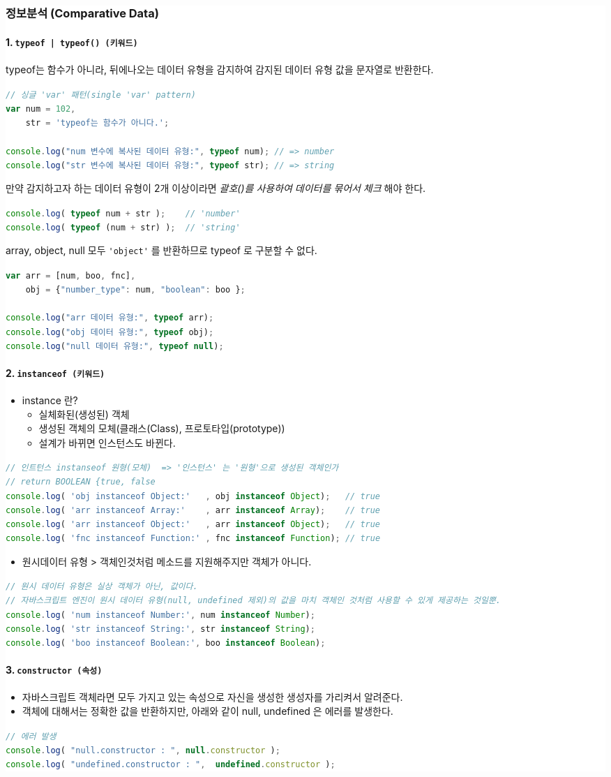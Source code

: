 ### 정보분석 (Comparative Data)

#### 1. `typeof | typeof() (키워드)`
typeof는 함수가 아니라, 뒤에나오는 데이터 유형을 감지하여 감지된 데이터 유형 값을 문자열로 반환한다.
```js
// 싱글 'var' 패턴(single 'var' pattern)
var num = 102,
    str = 'typeof는 함수가 아니다.';

console.log("num 변수에 복사된 데이터 유형:", typeof num); // => number
console.log("str 변수에 복사된 데이터 유형:", typeof str); // => string
```

만약 감지하고자 하는 데이터 유형이 2개 이상이라면 _괄호()를 사용하여 데이터를 묶어서 체크_ 해야 한다.
```js
console.log( typeof num + str );    // 'number'
console.log( typeof (num + str) );  // 'string'
```

array, object, null 모두 `'object'` 를 반환하므로 typeof 로 구분할 수 없다.
```js
var arr = [num, boo, fnc],
    obj = {"number_type": num, "boolean": boo };

console.log("arr 데이터 유형:", typeof arr);
console.log("obj 데이터 유형:", typeof obj);
console.log("null 데이터 유형:", typeof null);
```


#### 2. `instanceof (키워드)`
* instance 란?
    - 실체화된(생성된) 객체
    - 생성된 객체의 모체(클래스(Class), 프로토타입(prototype))
    - 설계가 바뀌면 인스턴스도 바뀐다.
```js
// 인트턴스 instanseof 원형(모체)  => '인스턴스' 는 '원형'으로 생성된 객체인가
// return BOOLEAN {true, false
console.log( 'obj instanceof Object:'   , obj instanceof Object);   // true
console.log( 'arr instanceof Array:'    , arr instanceof Array);    // true
console.log( 'arr instanceof Object:'   , arr instanceof Object);   // true
console.log( 'fnc instanceof Function:' , fnc instanceof Function); // true
```

* 원시데이터 유형 > 객체인것처럼 메소드를 지원해주지만 객체가 아니다.
```js
// 원시 데이터 유형은 실상 객체가 아닌, 값이다.
// 자바스크립트 엔진이 원시 데이터 유형(null, undefined 제외)의 값을 마치 객체인 것처럼 사용할 수 있게 제공하는 것일뿐.
console.log( 'num instanceof Number:', num instanceof Number);
console.log( 'str instanceof String:', str instanceof String);
console.log( 'boo instanceof Boolean:', boo instanceof Boolean);
```


#### 3. `constructor (속성)`
* 자바스크립트 객체라면 모두 가지고 있는 속성으로 자신을 생성한 생성자를 가리켜서 알려준다.
* 객체에 대해서는 정확한 값을 반환하지만, 아래와 같이 null, undefined 은 에러를 발생한다.
```js
// 에러 발생
console.log( "null.constructor : ", null.constructor );
console.log( "undefined.constructor : ",  undefined.constructor );
```
